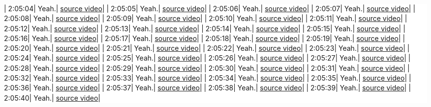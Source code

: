 | 2:05:04| Yeah.| [source video](https://archive.org/details/citycouncil080408?start=7504)|
| 2:05:05| Yeah.| [source video](https://archive.org/details/citycouncil080408?start=7505)|
| 2:05:06| Yeah.| [source video](https://archive.org/details/citycouncil080408?start=7506)|
| 2:05:07| Yeah.| [source video](https://archive.org/details/citycouncil080408?start=7507)|
| 2:05:08| Yeah.| [source video](https://archive.org/details/citycouncil080408?start=7508)|
| 2:05:09| Yeah.| [source video](https://archive.org/details/citycouncil080408?start=7509)|
| 2:05:10| Yeah.| [source video](https://archive.org/details/citycouncil080408?start=7510)|
| 2:05:11| Yeah.| [source video](https://archive.org/details/citycouncil080408?start=7511)|
| 2:05:12| Yeah.| [source video](https://archive.org/details/citycouncil080408?start=7512)|
| 2:05:13| Yeah.| [source video](https://archive.org/details/citycouncil080408?start=7513)|
| 2:05:14| Yeah.| [source video](https://archive.org/details/citycouncil080408?start=7514)|
| 2:05:15| Yeah.| [source video](https://archive.org/details/citycouncil080408?start=7515)|
| 2:05:16| Yeah.| [source video](https://archive.org/details/citycouncil080408?start=7516)|
| 2:05:17| Yeah.| [source video](https://archive.org/details/citycouncil080408?start=7517)|
| 2:05:18| Yeah.| [source video](https://archive.org/details/citycouncil080408?start=7518)|
| 2:05:19| Yeah.| [source video](https://archive.org/details/citycouncil080408?start=7519)|
| 2:05:20| Yeah.| [source video](https://archive.org/details/citycouncil080408?start=7520)|
| 2:05:21| Yeah.| [source video](https://archive.org/details/citycouncil080408?start=7521)|
| 2:05:22| Yeah.| [source video](https://archive.org/details/citycouncil080408?start=7522)|
| 2:05:23| Yeah.| [source video](https://archive.org/details/citycouncil080408?start=7523)|
| 2:05:24| Yeah.| [source video](https://archive.org/details/citycouncil080408?start=7524)|
| 2:05:25| Yeah.| [source video](https://archive.org/details/citycouncil080408?start=7525)|
| 2:05:26| Yeah.| [source video](https://archive.org/details/citycouncil080408?start=7526)|
| 2:05:27| Yeah.| [source video](https://archive.org/details/citycouncil080408?start=7527)|
| 2:05:28| Yeah.| [source video](https://archive.org/details/citycouncil080408?start=7528)|
| 2:05:29| Yeah.| [source video](https://archive.org/details/citycouncil080408?start=7529)|
| 2:05:30| Yeah.| [source video](https://archive.org/details/citycouncil080408?start=7530)|
| 2:05:31| Yeah.| [source video](https://archive.org/details/citycouncil080408?start=7531)|
| 2:05:32| Yeah.| [source video](https://archive.org/details/citycouncil080408?start=7532)|
| 2:05:33| Yeah.| [source video](https://archive.org/details/citycouncil080408?start=7533)|
| 2:05:34| Yeah.| [source video](https://archive.org/details/citycouncil080408?start=7534)|
| 2:05:35| Yeah.| [source video](https://archive.org/details/citycouncil080408?start=7535)|
| 2:05:36| Yeah.| [source video](https://archive.org/details/citycouncil080408?start=7536)|
| 2:05:37| Yeah.| [source video](https://archive.org/details/citycouncil080408?start=7537)|
| 2:05:38| Yeah.| [source video](https://archive.org/details/citycouncil080408?start=7538)|
| 2:05:39| Yeah.| [source video](https://archive.org/details/citycouncil080408?start=7539)|
| 2:05:40| Yeah.| [source video](https://archive.org/details/citycouncil080408?start=7540)|